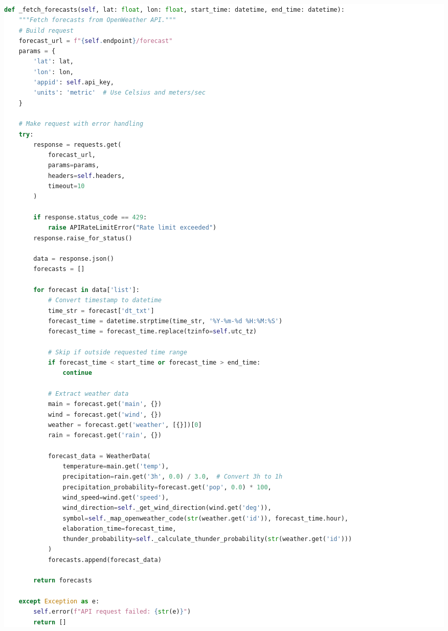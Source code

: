 ```python
def _fetch_forecasts(self, lat: float, lon: float, start_time: datetime, end_time: datetime):
    """Fetch forecasts from OpenWeather API."""
    # Build request
    forecast_url = f"{self.endpoint}/forecast"
    params = {
        'lat': lat,
        'lon': lon,
        'appid': self.api_key,
        'units': 'metric'  # Use Celsius and meters/sec
    }
    
    # Make request with error handling
    try:
        response = requests.get(
            forecast_url,
            params=params,
            headers=self.headers,
            timeout=10
        )
        
        if response.status_code == 429:
            raise APIRateLimitError("Rate limit exceeded")
        response.raise_for_status()
        
        data = response.json()
        forecasts = []
        
        for forecast in data['list']:
            # Convert timestamp to datetime
            time_str = forecast['dt_txt']
            forecast_time = datetime.strptime(time_str, '%Y-%m-%d %H:%M:%S')
            forecast_time = forecast_time.replace(tzinfo=self.utc_tz)
            
            # Skip if outside requested time range
            if forecast_time < start_time or forecast_time > end_time:
                continue
            
            # Extract weather data
            main = forecast.get('main', {})
            wind = forecast.get('wind', {})
            weather = forecast.get('weather', [{}])[0]
            rain = forecast.get('rain', {})
            
            forecast_data = WeatherData(
                temperature=main.get('temp'),
                precipitation=rain.get('3h', 0.0) / 3.0,  # Convert 3h to 1h
                precipitation_probability=forecast.get('pop', 0.0) * 100,
                wind_speed=wind.get('speed'),
                wind_direction=self._get_wind_direction(wind.get('deg')),
                symbol=self._map_openweather_code(str(weather.get('id')), forecast_time.hour),
                elaboration_time=forecast_time,
                thunder_probability=self._calculate_thunder_probability(str(weather.get('id')))
            )
            forecasts.append(forecast_data)
        
        return forecasts
        
    except Exception as e:
        self.error(f"API request failed: {str(e)}")
        return []
```
